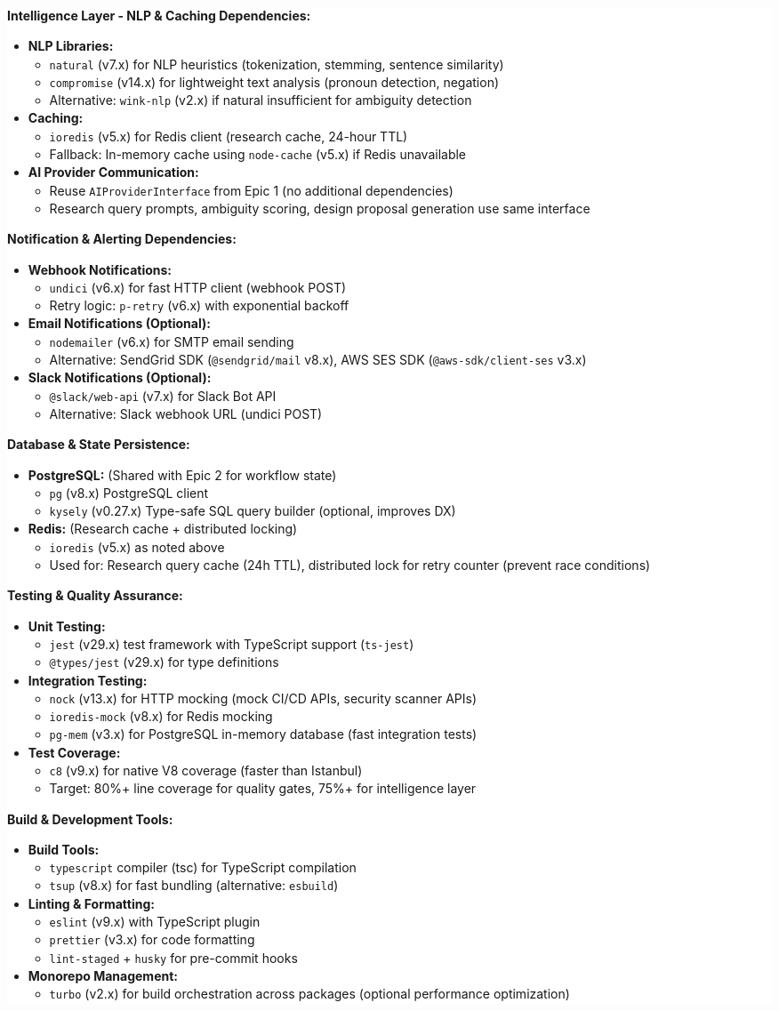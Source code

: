 **Intelligence Layer - NLP & Caching Dependencies:**

- **NLP Libraries:**
  - `natural` (v7.x) for NLP heuristics (tokenization, stemming, sentence similarity)
  - `compromise` (v14.x) for lightweight text analysis (pronoun detection, negation)
  - Alternative: `wink-nlp` (v2.x) if natural insufficient for ambiguity detection
- **Caching:**
  - `ioredis` (v5.x) for Redis client (research cache, 24-hour TTL)
  - Fallback: In-memory cache using `node-cache` (v5.x) if Redis unavailable
- **AI Provider Communication:**
  - Reuse `AIProviderInterface` from Epic 1 (no additional dependencies)
  - Research query prompts, ambiguity scoring, design proposal generation use same interface

**Notification & Alerting Dependencies:**

- **Webhook Notifications:**
  - `undici` (v6.x) for fast HTTP client (webhook POST)
  - Retry logic: `p-retry` (v6.x) with exponential backoff
- **Email Notifications (Optional):**
  - `nodemailer` (v6.x) for SMTP email sending
  - Alternative: SendGrid SDK (`@sendgrid/mail` v8.x), AWS SES SDK (`@aws-sdk/client-ses` v3.x)
- **Slack Notifications (Optional):**
  - `@slack/web-api` (v7.x) for Slack Bot API
  - Alternative: Slack webhook URL (undici POST)

**Database & State Persistence:**

- **PostgreSQL:** (Shared with Epic 2 for workflow state)
  - `pg` (v8.x) PostgreSQL client
  - `kysely` (v0.27.x) Type-safe SQL query builder (optional, improves DX)
- **Redis:** (Research cache + distributed locking)
  - `ioredis` (v5.x) as noted above
  - Used for: Research query cache (24h TTL), distributed lock for retry counter (prevent race conditions)

**Testing & Quality Assurance:**

- **Unit Testing:**
  - `jest` (v29.x) test framework with TypeScript support (`ts-jest`)
  - `@types/jest` (v29.x) for type definitions
- **Integration Testing:**
  - `nock` (v13.x) for HTTP mocking (mock CI/CD APIs, security scanner APIs)
  - `ioredis-mock` (v8.x) for Redis mocking
  - `pg-mem` (v3.x) for PostgreSQL in-memory database (fast integration tests)
- **Test Coverage:**
  - `c8` (v9.x) for native V8 coverage (faster than Istanbul)
  - Target: 80%+ line coverage for quality gates, 75%+ for intelligence layer

**Build & Development Tools:**

- **Build Tools:**
  - `typescript` compiler (tsc) for TypeScript compilation
  - `tsup` (v8.x) for fast bundling (alternative: `esbuild`)
- **Linting & Formatting:**
  - `eslint` (v9.x) with TypeScript plugin
  - `prettier` (v3.x) for code formatting
  - `lint-staged` + `husky` for pre-commit hooks
- **Monorepo Management:**
  - `turbo` (v2.x) for build orchestration across packages (optional performance optimization)
